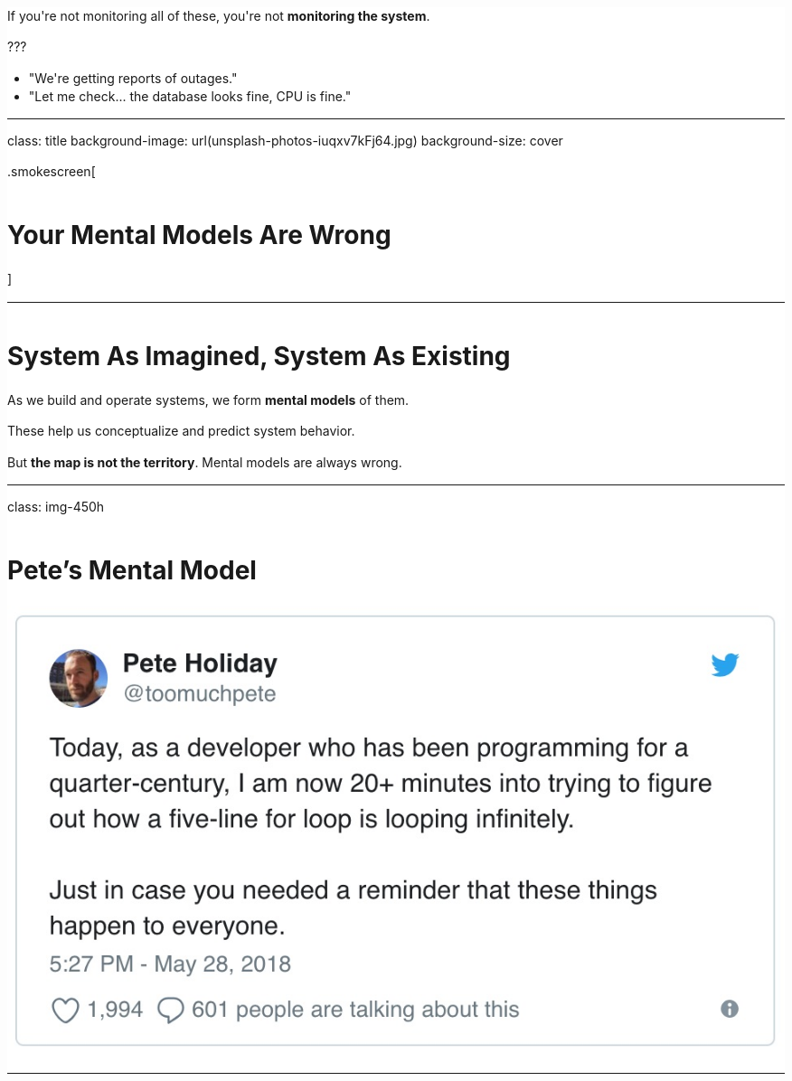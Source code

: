 If you're not monitoring all of these, you're not **monitoring the system**.

???

- "We're getting reports of outages."
- "Let me check... the database looks fine, CPU is fine."

---
class: title
background-image: url(unsplash-photos-iuqxv7kFj64.jpg)
background-size: cover

.smokescreen[
# Your Mental Models Are Wrong
]

---
# System As Imagined, System As Existing

As we build and operate systems, we form **mental models** of them.

These help us conceptualize and predict system behavior.

But **the map is not the territory**. Mental models are always wrong.

---
class: img-450h
# Pete’s Mental Model

[![Pete’s For Loop](petes-for-loop.jpg)](https://twitter.com/toomuchpete/status/1001213344207040512)

---